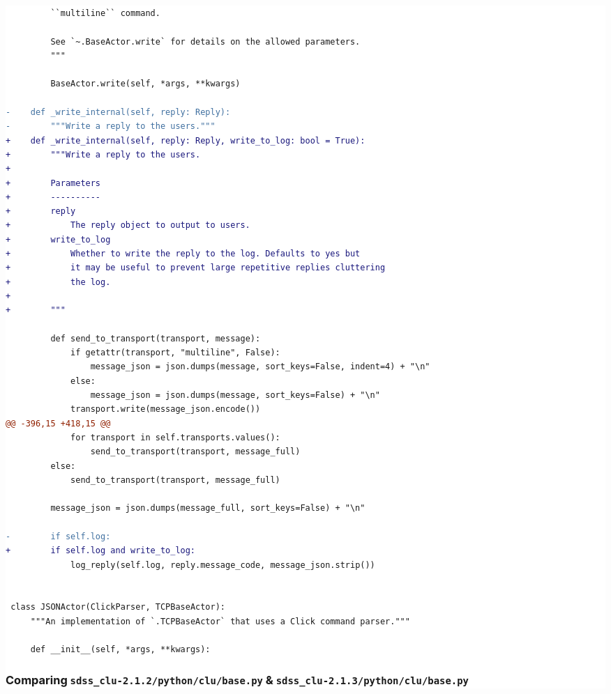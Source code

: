 ```diff
         ``multiline`` command.
 
         See `~.BaseActor.write` for details on the allowed parameters.
         """
 
         BaseActor.write(self, *args, **kwargs)
 
-    def _write_internal(self, reply: Reply):
-        """Write a reply to the users."""
+    def _write_internal(self, reply: Reply, write_to_log: bool = True):
+        """Write a reply to the users.
+
+        Parameters
+        ----------
+        reply
+            The reply object to output to users.
+        write_to_log
+            Whether to write the reply to the log. Defaults to yes but
+            it may be useful to prevent large repetitive replies cluttering
+            the log.
+
+        """
 
         def send_to_transport(transport, message):
             if getattr(transport, "multiline", False):
                 message_json = json.dumps(message, sort_keys=False, indent=4) + "\n"
             else:
                 message_json = json.dumps(message, sort_keys=False) + "\n"
             transport.write(message_json.encode())
@@ -396,15 +418,15 @@
             for transport in self.transports.values():
                 send_to_transport(transport, message_full)
         else:
             send_to_transport(transport, message_full)
 
         message_json = json.dumps(message_full, sort_keys=False) + "\n"
 
-        if self.log:
+        if self.log and write_to_log:
             log_reply(self.log, reply.message_code, message_json.strip())
 
 
 class JSONActor(ClickParser, TCPBaseActor):
     """An implementation of `.TCPBaseActor` that uses a Click command parser."""
 
     def __init__(self, *args, **kwargs):
```

### Comparing `sdss_clu-2.1.2/python/clu/base.py` & `sdss_clu-2.1.3/python/clu/base.py`
